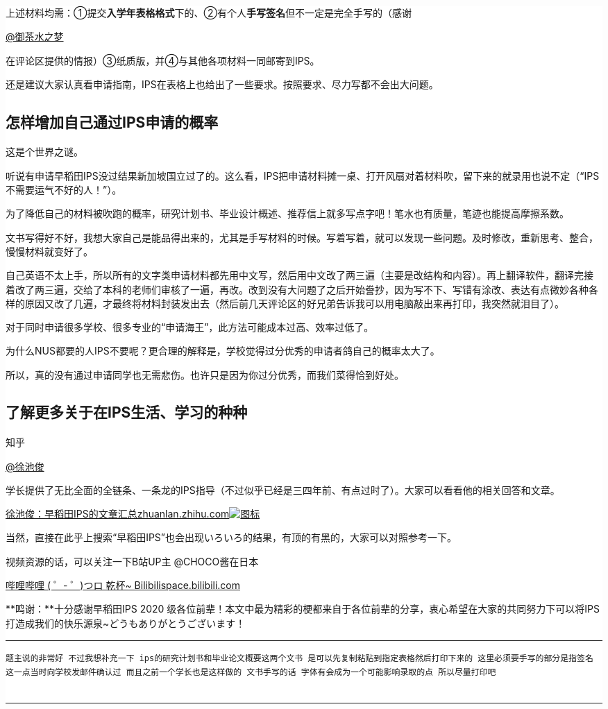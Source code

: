 上述材料均需：①提交**入学年表格格式**下的、②有个人**手写签名**但不一定是完全手写的（感谢 

[@御茶水之梦](http://www.zhihu.com/people/4a4d7c9a9b7dfd884658b09f89d78790)

 在评论区提供的情报）③纸质版，并④与其他各项材料一同邮寄到IPS。



还是建议大家认真看申请指南，IPS在表格上也给出了一些要求。按照要求、尽力写都不会出大问题。

## 怎样增加自己通过IPS申请的概率

这是个世界之谜。

听说有申请早稻田IPS没过结果新加坡国立过了的。这么看，IPS把申请材料摊一桌、打开风扇对着材料吹，留下来的就录用也说不定（“IPS不需要运气不好的人！”）。

为了降低自己的材料被吹跑的概率，研究计划书、毕业设计概述、推荐信上就多写点字吧！笔水也有质量，笔迹也能提高摩擦系数。

文书写得好不好，我想大家自己是能品得出来的，尤其是手写材料的时候。写着写着，就可以发现一些问题。及时修改，重新思考、整合，慢慢材料就变好了。

自己英语不太上手，所以所有的文字类申请材料都先用中文写，然后用中文改了两三遍（主要是改结构和内容）。再上翻译软件，翻译完接着改了两三遍，交给了本科的老师们审核了一遍，再改。改到没有大问题了之后开始誊抄，因为写不下、写错有涂改、表达有点微妙各种各样的原因又改了几遍，才最终将材料封装发出去（然后前几天评论区的好兄弟告诉我可以用电脑敲出来再打印，我突然就泪目了）。

对于同时申请很多学校、很多专业的“申请海王”，此方法可能成本过高、效率过低了。

为什么NUS都要的人IPS不要呢？更合理的解释是，学校觉得过分优秀的申请者鸽自己的概率太大了。

所以，真的没有通过申请同学也无需悲伤。也许只是因为你过分优秀，而我们菜得恰到好处。

## 了解更多关于在IPS生活、学习的种种

知乎 

[@徐池俊](http://www.zhihu.com/people/234287090e3eb6440755310a8886c437)

 学长提供了无比全面的全链条、一条龙的IPS指导（不过似乎已经是三四年前、有点过时了）。大家可以看看他的相关回答和文章。



[徐池俊：早稻田IPS的文章汇总zhuanlan.zhihu.com![图标](https://pic1.zhimg.com/v2-fcacfab7700f84cef102a6812a3d8c2c_180x120.jpg)](https://zhuanlan.zhihu.com/p/58122502)

当然，直接在此乎上搜索“早稻田IPS”也会出现いろいろ的结果，有顶的有黑的，大家可以对照参考一下。

视频资源的话，可以关注一下B站UP主 @CHOCO酱在日本

[哔哩哔哩 ( ゜- ゜)つロ 乾杯~ Bilibilispace.bilibili.com](https://link.zhihu.com/?target=https%3A//space.bilibili.com/399896753%3Ffrom%3Dsearch%26seid%3D8268497737612647675)



**鸣谢：**十分感谢早稻田IPS 2020 级各位前辈！本文中最为精彩的梗都来自于各位前辈的分享，衷心希望在大家的共同努力下可以将IPS打造成我们的快乐源泉~どうもありがとうございます！

---

```c
题主说的非常好 不过我想补充一下 ips的研究计划书和毕业论文概要这两个文书 是可以先复制粘贴到指定表格然后打印下来的 这里必须要手写的部分是指签名 这一点当时向学校发邮件确认过 而且之前一个学长也是这样做的 文书手写的话 字体有会成为一个可能影响录取的点 所以尽量打印吧
  
```

---
